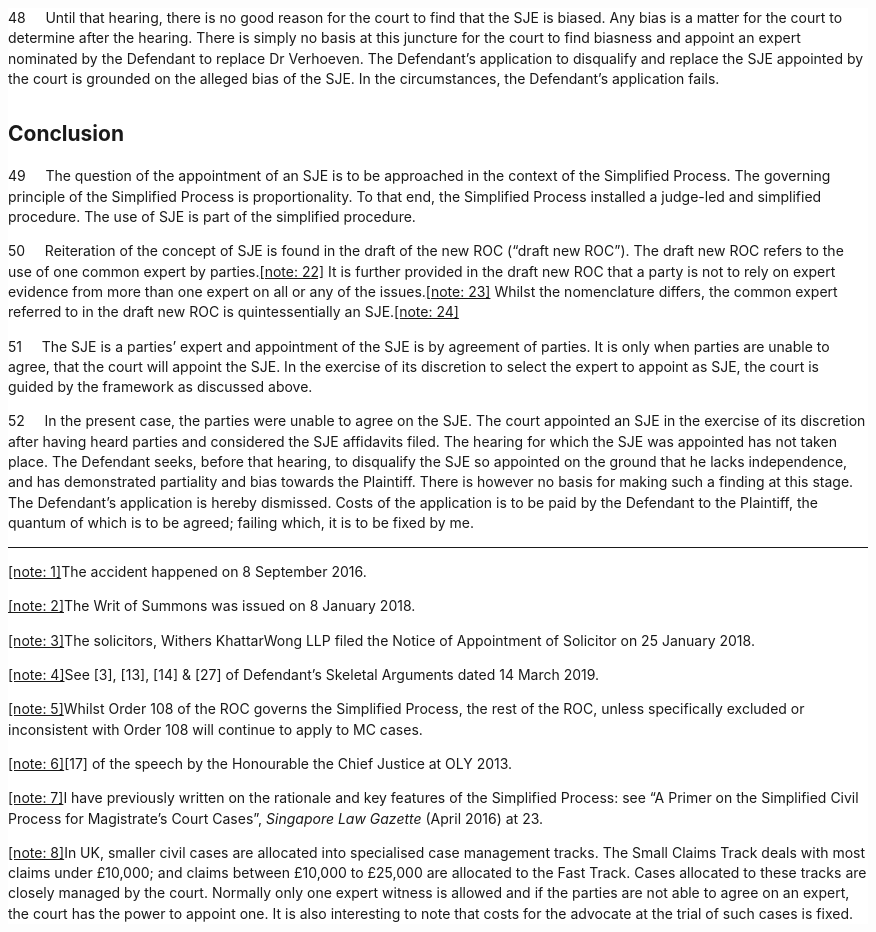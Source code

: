 48     Until that hearing, there is no good reason for the court to find that the SJE is biased. Any bias is a matter for the court to determine after the hearing. There is simply no basis at this juncture for the court to find biasness and appoint an expert nominated by the Defendant to replace Dr Verhoeven. The Defendant’s application to disqualify and replace the SJE appointed by the court is grounded on the alleged bias of the SJE. In the circumstances, the Defendant’s application fails.

## Conclusion

49     The question of the appointment of an SJE is to be approached in the context of the Simplified Process. The governing principle of the Simplified Process is proportionality. To that end, the Simplified Process installed a judge-led and simplified procedure. The use of SJE is part of the simplified procedure.

50     Reiteration of the concept of SJE is found in the draft of the new ROC (“draft new ROC”). The draft new ROC refers to the use of one common expert by parties.[\[note: 22\]](#Ftn_22) It is further provided in the draft new ROC that a party is not to rely on expert evidence from more than one expert on all or any of the issues.[\[note: 23\]](#Ftn_23) Whilst the nomenclature differs, the common expert referred to in the draft new ROC is quintessentially an SJE.[\[note: 24\]](#Ftn_24)

51     The SJE is a parties’ expert and appointment of the SJE is by agreement of parties. It is only when parties are unable to agree, that the court will appoint the SJE. In the exercise of its discretion to select the expert to appoint as SJE, the court is guided by the framework as discussed above.

52     In the present case, the parties were unable to agree on the SJE. The court appointed an SJE in the exercise of its discretion after having heard parties and considered the SJE affidavits filed. The hearing for which the SJE was appointed has not taken place. The Defendant seeks, before that hearing, to disqualify the SJE so appointed on the ground that he lacks independence, and has demonstrated partiality and bias towards the Plaintiff. There is however no basis for making such a finding at this stage. The Defendant’s application is hereby dismissed. Costs of the application is to be paid by the Defendant to the Plaintiff, the quantum of which is to be agreed; failing which, it is to be fixed by me.

* * *

[\[note: 1\]](#Ftn_1_1)The accident happened on 8 September 2016.

[\[note: 2\]](#Ftn_2_1)The Writ of Summons was issued on 8 January 2018.

[\[note: 3\]](#Ftn_3_1)The solicitors, Withers KhattarWong LLP filed the Notice of Appointment of Solicitor on 25 January 2018.

[\[note: 4\]](#Ftn_4_1)See \[3\], \[13\], \[14\] & \[27\] of Defendant’s Skeletal Arguments dated 14 March 2019.

[\[note: 5\]](#Ftn_5_1)Whilst Order 108 of the ROC governs the Simplified Process, the rest of the ROC, unless specifically excluded or inconsistent with Order 108 will continue to apply to MC cases.

[\[note: 6\]](#Ftn_6_1)\[17\] of the speech by the Honourable the Chief Justice at OLY 2013.

[\[note: 7\]](#Ftn_7_1)I have previously written on the rationale and key features of the Simplified Process: see “A Primer on the Simplified Civil Process for Magistrate’s Court Cases”, _Singapore Law Gazette_ (April 2016) at 23.

[\[note: 8\]](#Ftn_8_1)In UK, smaller civil cases are allocated into specialised case management tracks. The Small Claims Track deals with most claims under £10,000; and claims between £10,000 to £25,000 are allocated to the Fast Track. Cases allocated to these tracks are closely managed by the court. Normally only one expert witness is allowed and if the parties are not able to agree on an expert, the court has the power to appoint one. It is also interesting to note that costs for the advocate at the trial of such cases is fixed.
